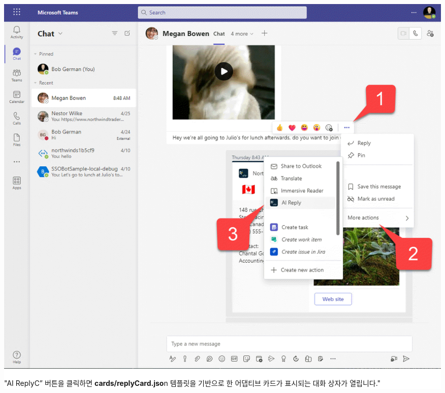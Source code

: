 ![User highlights a message to reply to](../assets/new-adventure/Lab04-006-Reply1.png)

"AI ReplyC” 버튼을 클릭하면 **cards/replyCard.jso**n 템플릿을 기반으로 한 어댑티브 카드가 표시되는 대화 상자가 열립니다."
